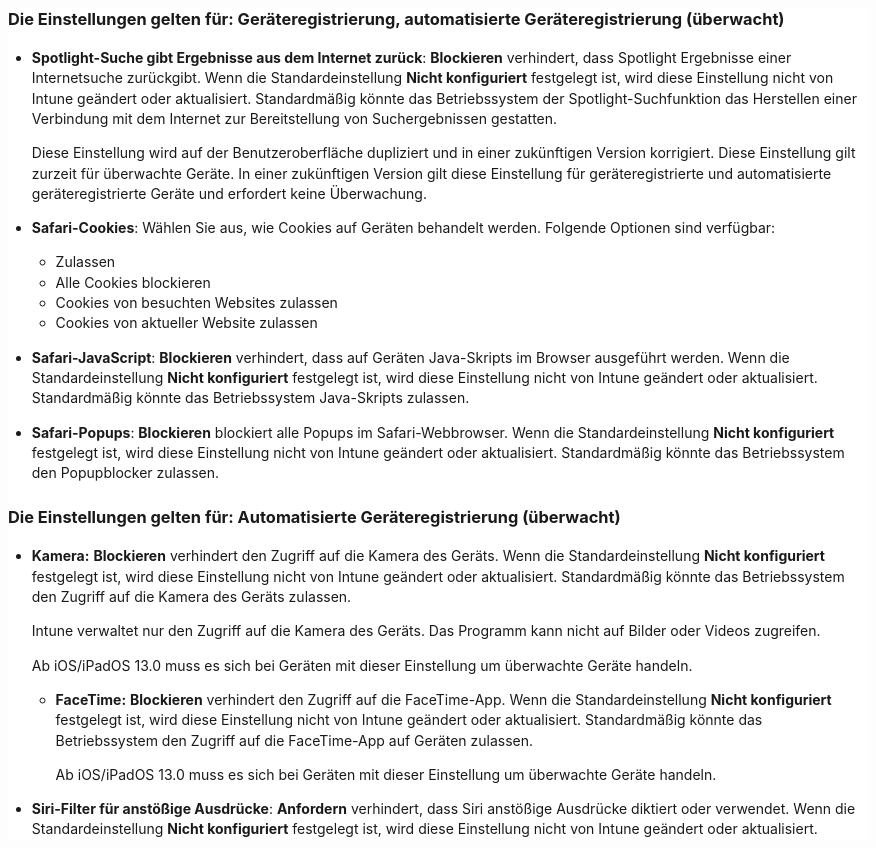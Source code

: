 ### <a name="settings-apply-to-device-enrollment-automated-device-enrollment-supervised"></a>Die Einstellungen gelten für: Geräteregistrierung, automatisierte Geräteregistrierung (überwacht)


- **Spotlight-Suche gibt Ergebnisse aus dem Internet zurück**: **Blockieren** verhindert, dass Spotlight Ergebnisse einer Internetsuche zurückgibt. Wenn die Standardeinstellung **Nicht konfiguriert** festgelegt ist, wird diese Einstellung nicht von Intune geändert oder aktualisiert. Standardmäßig könnte das Betriebssystem der Spotlight-Suchfunktion das Herstellen einer Verbindung mit dem Internet zur Bereitstellung von Suchergebnissen gestatten.

  Diese Einstellung wird auf der Benutzeroberfläche dupliziert und in einer zukünftigen Version korrigiert. Diese Einstellung gilt zurzeit für überwachte Geräte. In einer zukünftigen Version gilt diese Einstellung für geräteregistrierte und automatisierte geräteregistrierte Geräte und erfordert keine Überwachung.

- **Safari-Cookies**: Wählen Sie aus, wie Cookies auf Geräten behandelt werden. Folgende Optionen sind verfügbar:
  - Zulassen
  - Alle Cookies blockieren
  - Cookies von besuchten Websites zulassen
  - Cookies von aktueller Website zulassen

- **Safari-JavaScript**: **Blockieren** verhindert, dass auf Geräten Java-Skripts im Browser ausgeführt werden. Wenn die Standardeinstellung **Nicht konfiguriert** festgelegt ist, wird diese Einstellung nicht von Intune geändert oder aktualisiert. Standardmäßig könnte das Betriebssystem Java-Skripts zulassen.

- **Safari-Popups**: **Blockieren** blockiert alle Popups im Safari-Webbrowser. Wenn die Standardeinstellung **Nicht konfiguriert** festgelegt ist, wird diese Einstellung nicht von Intune geändert oder aktualisiert. Standardmäßig könnte das Betriebssystem den Popupblocker zulassen.

### <a name="settings-apply-to-automated-device-enrollment-supervised"></a>Die Einstellungen gelten für: Automatisierte Geräteregistrierung (überwacht)

- **Kamera:** **Blockieren** verhindert den Zugriff auf die Kamera des Geräts. Wenn die Standardeinstellung **Nicht konfiguriert** festgelegt ist, wird diese Einstellung nicht von Intune geändert oder aktualisiert. Standardmäßig könnte das Betriebssystem den Zugriff auf die Kamera des Geräts zulassen.

  Intune verwaltet nur den Zugriff auf die Kamera des Geräts. Das Programm kann nicht auf Bilder oder Videos zugreifen.

  Ab iOS/iPadOS 13.0 muss es sich bei Geräten mit dieser Einstellung um überwachte Geräte handeln.

  - **FaceTime:** **Blockieren** verhindert den Zugriff auf die FaceTime-App. Wenn die Standardeinstellung **Nicht konfiguriert** festgelegt ist, wird diese Einstellung nicht von Intune geändert oder aktualisiert. Standardmäßig könnte das Betriebssystem den Zugriff auf die FaceTime-App auf Geräten zulassen.

    Ab iOS/iPadOS 13.0 muss es sich bei Geräten mit dieser Einstellung um überwachte Geräte handeln.

- **Siri-Filter für anstößige Ausdrücke**: **Anfordern** verhindert, dass Siri anstößige Ausdrücke diktiert oder verwendet. Wenn die Standardeinstellung **Nicht konfiguriert** festgelegt ist, wird diese Einstellung nicht von Intune geändert oder aktualisiert.
